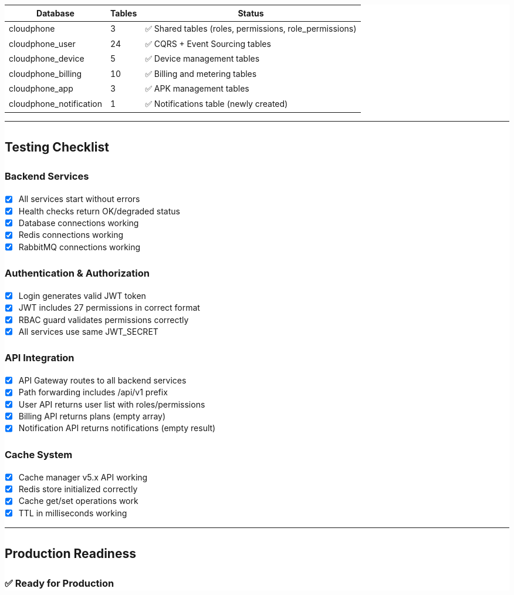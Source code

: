 | Database | Tables | Status |
|----------|--------|--------|
| cloudphone | 3 | ✅ Shared tables (roles, permissions, role_permissions) |
| cloudphone_user | 24 | ✅ CQRS + Event Sourcing tables |
| cloudphone_device | 5 | ✅ Device management tables |
| cloudphone_billing | 10 | ✅ Billing and metering tables |
| cloudphone_app | 3 | ✅ APK management tables |
| cloudphone_notification | 1 | ✅ Notifications table (newly created) |

---

## Testing Checklist

### Backend Services
- [x] All services start without errors
- [x] Health checks return OK/degraded status
- [x] Database connections working
- [x] Redis connections working
- [x] RabbitMQ connections working

### Authentication & Authorization
- [x] Login generates valid JWT token
- [x] JWT includes 27 permissions in correct format
- [x] RBAC guard validates permissions correctly
- [x] All services use same JWT_SECRET

### API Integration
- [x] API Gateway routes to all backend services
- [x] Path forwarding includes /api/v1 prefix
- [x] User API returns user list with roles/permissions
- [x] Billing API returns plans (empty array)
- [x] Notification API returns notifications (empty result)

### Cache System
- [x] Cache manager v5.x API working
- [x] Redis store initialized correctly
- [x] Cache get/set operations work
- [x] TTL in milliseconds working

---

## Production Readiness

### ✅ Ready for Production
